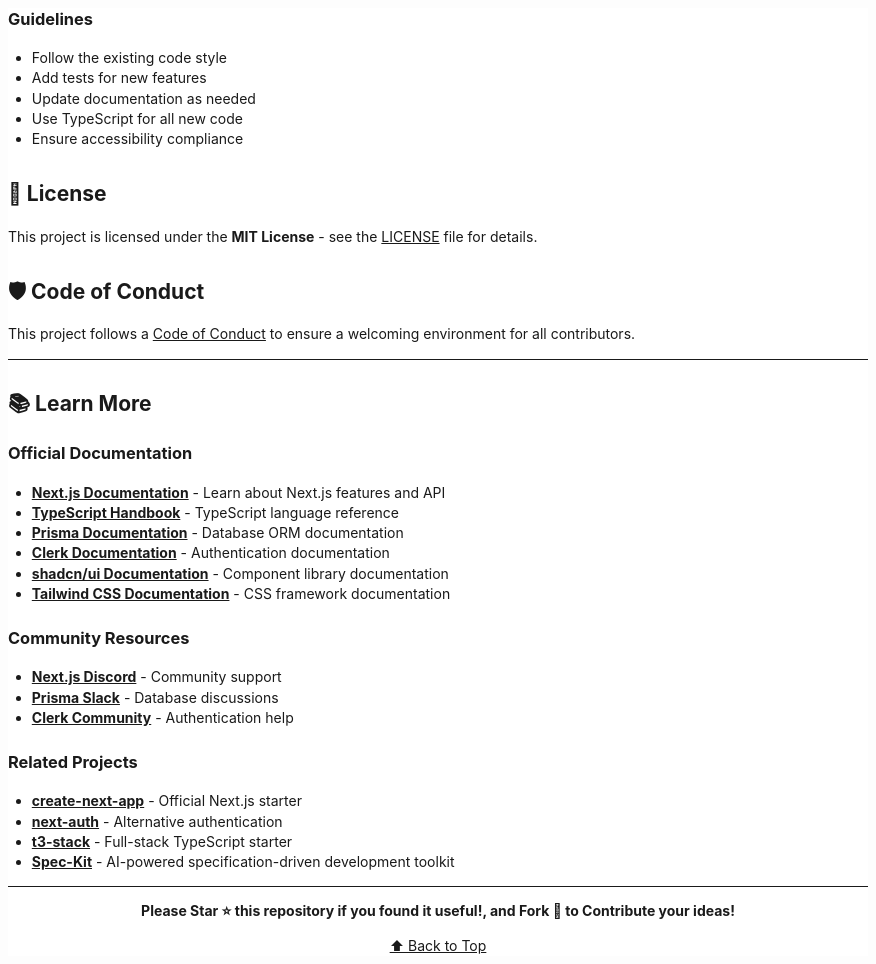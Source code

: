 ### Guidelines

- Follow the existing code style
- Add tests for new features
- Update documentation as needed
- Use TypeScript for all new code
- Ensure accessibility compliance

## 📄 License

This project is licensed under the **MIT License** - see the [LICENSE](LICENSE) file for details.

## 🛡️ Code of Conduct

This project follows a [Code of Conduct](CODE_OF_CONDUCT.md) to ensure a welcoming environment for all contributors.

---

## 📚 Learn More

### Official Documentation

- [**Next.js Documentation**](https://nextjs.org/docs) - Learn about Next.js features and API
- [**TypeScript Handbook**](https://www.typescriptlang.org/docs/) - TypeScript language reference
- [**Prisma Documentation**](https://www.prisma.io/docs) - Database ORM documentation
- [**Clerk Documentation**](https://clerk.com/docs) - Authentication documentation
- [**shadcn/ui Documentation**](https://ui.shadcn.com) - Component library documentation
- [**Tailwind CSS Documentation**](https://tailwindcss.com/docs) - CSS framework documentation

### Community Resources

- [**Next.js Discord**](https://nextjs.org/discord) - Community support
- [**Prisma Slack**](https://slack.prisma.io/) - Database discussions
- [**Clerk Community**](https://clerk.com/community) - Authentication help

### Related Projects

- [**create-next-app**](https://nextjs.org/docs/api-reference/create-next-app) - Official Next.js starter
- [**next-auth**](https://next-auth.js.org/) - Alternative authentication
- [**t3-stack**](https://create.t3.gg/) - Full-stack TypeScript starter
- [**Spec-Kit**](https://github.com/github/spec-kit) - AI-powered specification-driven development toolkit

---

<div align="center">

**Please Star ⭐️ this repository if you found it useful!, and Fork 🍴 to Contribute your ideas!**

[⬆️ Back to Top](#-nextjs-boilerplate)

</div>
